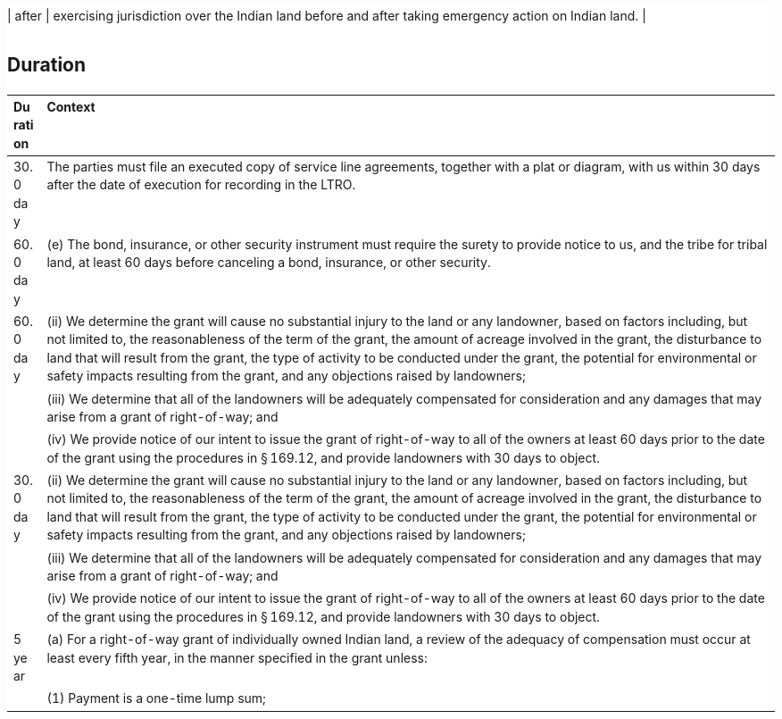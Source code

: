 | after         | exercising jurisdiction over the Indian land before and after  taking emergency action on Indian land.                                |


## Duration

| Duration   | Context                                                                                                                                                                                                                                                                                                                                                                                                                                                                  |
|:-----------|:-------------------------------------------------------------------------------------------------------------------------------------------------------------------------------------------------------------------------------------------------------------------------------------------------------------------------------------------------------------------------------------------------------------------------------------------------------------------------|
| 30.0 day   | The parties must file an executed copy of service line agreements, together with a plat or diagram, with us within 30 days after the date of execution for recording in the LTRO.                                                                                                                                                                                                                                                                                        |
| 60.0 day   | (e) The bond, insurance, or other security instrument must require the surety to provide notice to us, and the tribe for tribal land, at least 60 days before canceling a bond, insurance, or other security.                                                                                                                                                                                                                                                            |
| 60.0 day   | (ii) We determine the grant will cause no substantial injury to the land or any landowner, based on factors including, but not limited to, the reasonableness of the term of the grant, the amount of acreage involved in the grant, the disturbance to land that will result from the grant, the type of activity to be conducted under the grant, the potential for environmental or safety impacts resulting from the grant, and any objections raised by landowners; |
|            |                 (iii) We determine that all of the landowners will be adequately compensated for consideration and any damages that may arise from a grant of right-of-way; and                                                                                                                                                                                                                                                                                          |
|            |                 (iv) We provide notice of our intent to issue the grant of right-of-way to all of the owners at least 60 days prior to the date of the grant using the procedures in &#167;&#8201;169.12, and provide landowners with 30 days to object.                                                                                                                                                                                                                 |
| 30.0 day   | (ii) We determine the grant will cause no substantial injury to the land or any landowner, based on factors including, but not limited to, the reasonableness of the term of the grant, the amount of acreage involved in the grant, the disturbance to land that will result from the grant, the type of activity to be conducted under the grant, the potential for environmental or safety impacts resulting from the grant, and any objections raised by landowners; |
|            |                 (iii) We determine that all of the landowners will be adequately compensated for consideration and any damages that may arise from a grant of right-of-way; and                                                                                                                                                                                                                                                                                          |
|            |                 (iv) We provide notice of our intent to issue the grant of right-of-way to all of the owners at least 60 days prior to the date of the grant using the procedures in &#167;&#8201;169.12, and provide landowners with 30 days to object.                                                                                                                                                                                                                 |
| 5 year     | (a) For a right-of-way grant of individually owned Indian land, a review of the adequacy of compensation must occur at least every fifth year, in the manner specified in the grant unless:                                                                                                                                                                                                                                                                              |
|            |                 (1) Payment is a one-time lump sum;                                                                                                                                                                                                                                                                                                                                                                                                                      |